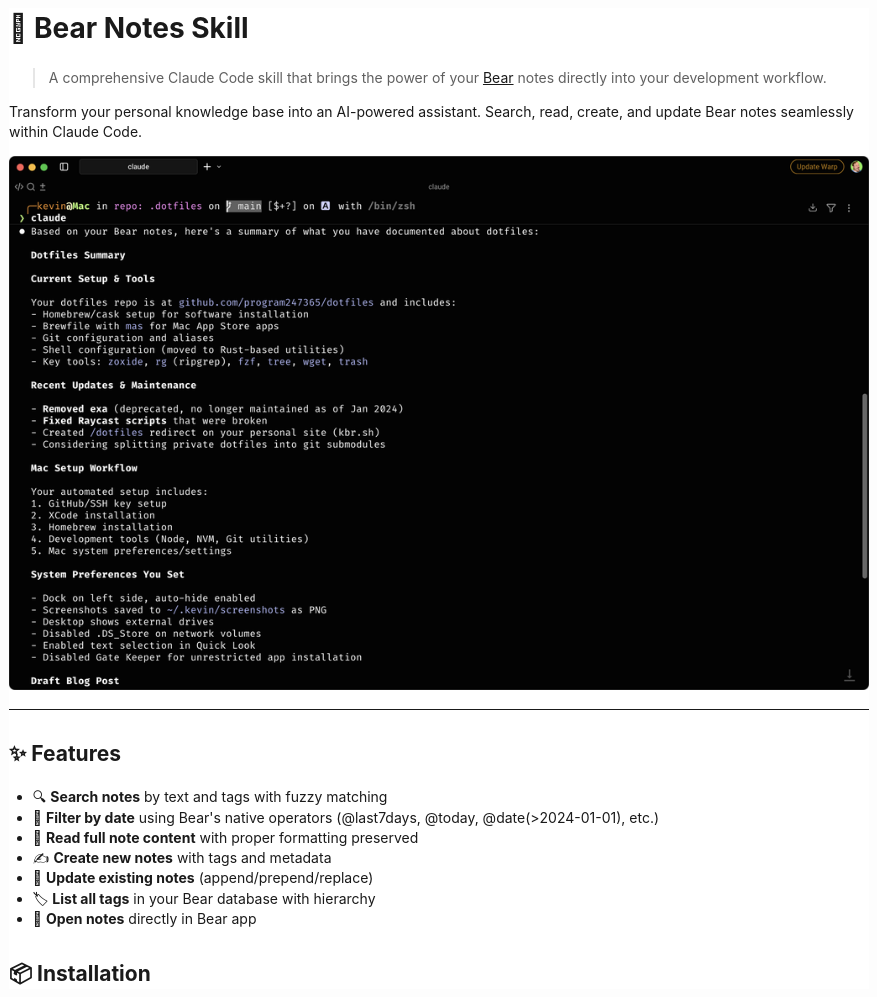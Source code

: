 # 🐻 Bear Notes Skill

> A comprehensive Claude Code skill that brings the power of your [Bear](https://bear.app) notes directly into your development workflow.

Transform your personal knowledge base into an AI-powered assistant. Search, read, create, and update Bear notes seamlessly within Claude Code.

![Bear Notes Skill in Action](img/bear-notes-skill.png)

---

## ✨ Features

- 🔍 **Search notes** by text and tags with fuzzy matching
- 📅 **Filter by date** using Bear's native operators (@last7days, @today, @date(>2024-01-01), etc.)
- 📖 **Read full note content** with proper formatting preserved
- ✍️ **Create new notes** with tags and metadata
- 🔄 **Update existing notes** (append/prepend/replace)
- 🏷️ **List all tags** in your Bear database with hierarchy
- 🚀 **Open notes** directly in Bear app

## 📦 Installation
